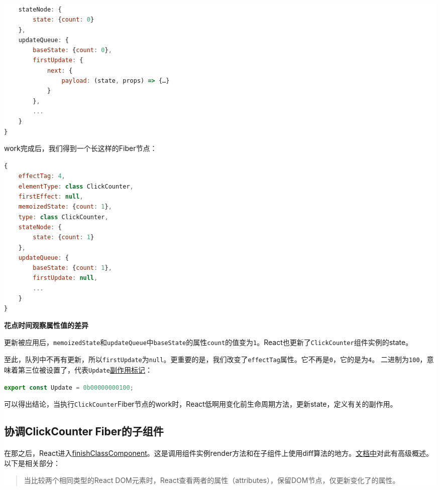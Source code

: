 ```js
    stateNode: {
        state: {count: 0}
    },
    updateQueue: {
        baseState: {count: 0},
        firstUpdate: {
            next: {
                payload: (state, props) => {…}
            }
        },
        ...
    }
}
```
work完成后，我们得到一个长这样的Fiber节点：
```js
{
    effectTag: 4,
    elementType: class ClickCounter,
    firstEffect: null,
    memoizedState: {count: 1},
    type: class ClickCounter,
    stateNode: {
        state: {count: 1}
    },
    updateQueue: {
        baseState: {count: 1},
        firstUpdate: null,
        ...
    }
}
```
**花点时间观察属性值的差异**

更新被应用后，`memoizedState`和`updateQueue`中`baseState`的属性`count`的值变为`1`。React也更新了`ClickCounter`组件实例的state。

至此，队列中不再有更新，所以`firstUpdate`为`null`。更重要的是，我们改变了`effectTag`属性。它不再是`0`，它的是为`4`。 二进制为`100`，意味着第三位被设置了，代表`Update`[副作用标记](https://github.com/facebook/react/blob/b87aabdfe1b7461e7331abb3601d9e6bb27544bc/packages/shared/ReactSideEffectTags.js)：

```js
export const Update = 0b00000000100;
```
可以得出结论，当执行`ClickCounter`Fiber节点的work时，React低啊用变化前生命周期方法，更新state，定义有关的副作用。

## 协调ClickCounter Fiber的子组件

在那之后，React进入[finishClassComponent](https://github.com/facebook/react/blob/340bfd9393e8173adca5380e6587e1ea1a23cefa/packages/react-reconciler/src/ReactFiberBeginWork.js#L355)。这是调用组件实例render方法和在子组件上使用diff算法的地方。[文档中](https://reactjs.org/docs/reconciliation.html#the-diffing-algorithm)对此有高级概述。以下是相关部分：
> 当比较两个相同类型的React DOM元素时，React查看两者的属性（attributes），保留DOM节点，仅更新变化了的属性。
